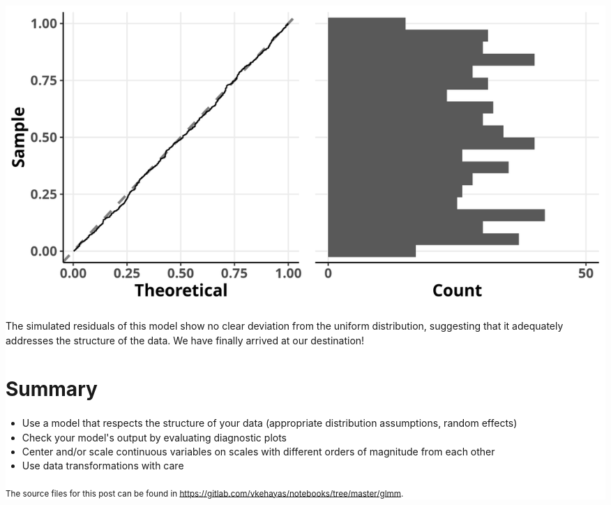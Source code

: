 ![](img/glmm_diagnostics-1.png)

The simulated residuals of this model show no clear deviation
from the uniform distribution,
suggesting that it adequately addresses the structure of the data.
We have finally arrived at our destination!


# Summary
* Use a model that respects the structure of your data 
(appropriate distribution assumptions, random effects)
* Check your model's output by evaluating diagnostic plots
* Center and/or scale continuous variables on scales with 
different orders of magnitude from each other
* Use data transformations with care

<div align="left">
  <sub>
    The source files for this post can be found in 
    <a href="https://gitlab.com/vkehayas/notebooks/tree/master/glmm">
      https://gitlab.com/vkehayas/notebooks/tree/master/glmm</a>.
  </sub>
</div>

[^1]: https://stats.stackexchange.com/a/58077/97671

